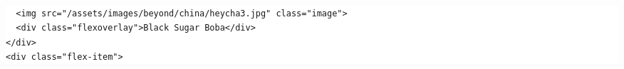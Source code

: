       <img src="/assets/images/beyond/china/heycha3.jpg" class="image">
      <div class="flexoverlay">Black Sugar Boba</div>
    </div>
    <div class="flex-item">